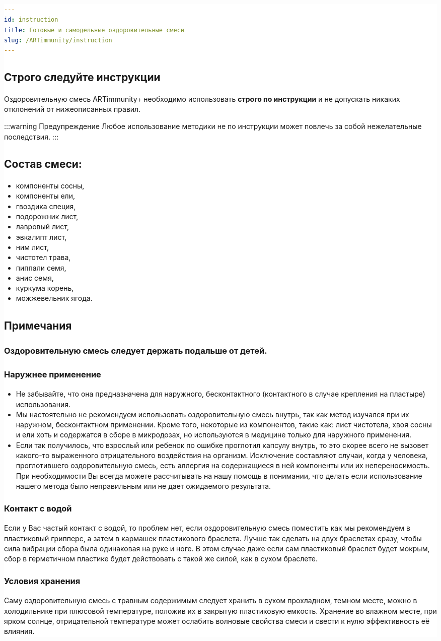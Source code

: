 ```yaml
---
id: instruction
title: Готовые и самодельные оздоровительные смеси 
slug: /ARTimmunity/instruction
---
```

 
## Строго следуйте инструкции

Оздоровительную смесь ARTimmunity+ необходимо использовать **строго по инструкции** и не допускать никаких отклонений от нижеописанных правил. 

:::warning Предупреждение
Любое использование методики не по инструкции может повлечь за собой нежелательные последствия.
:::

## Состав смеси: 
* компоненты сосны, 
* компоненты ели, 
* гвоздика специя, 
* подорожник лист, 
* лавровый лист, 
* эвкалипт лист, 
* ним лист, 
* чистотел трава, 
* пиппали семя, 
* анис семя, 
* куркума корень, 
* можжевельник ягода.

## Примечания
### Оздоровительную смесь следует держать подальше от детей.
### Наружнее применение 
* Не забывайте, что она предназначена для наружного, бесконтактного (контактного в случае крепления на пластыре) использования. 
* Мы настоятельно не рекомендуем использовать оздоровительную смесь внутрь, так как метод изучался при их наружном, бесконтактном применении. Кроме того, некоторые из компонентов, такие как: лист чистотела, хвоя сосны и ели хоть и содержатся в сборе в микродозах, но используются в медицине только для наружного применения.
* Если так получилось, что взрослый или ребенок по ошибке проглотил капсулу внутрь, то это скорее всего не вызовет какого-то выраженного отрицательного воздействия на организм. Исключение составляют случаи, когда у человека, проглотившего оздоровительную смесь, есть аллергия на содержащиеся в ней компоненты или их непереносимость. При необходимости Вы всегда можете рассчитывать на нашу помощь в понимании, что делать если использование нашего метода было неправильным или не дает ожидаемого результата.

### Контакт с водой
Если у Вас частый контакт с водой, то проблем нет, если оздоровительную смесь поместить как мы рекомендуем в пластиковый грипперс, а затем в кармашек пластикового браслета.  Лучше так сделать на двух браслетах сразу, чтобы сила вибрации сбора была одинаковая на руке и ноге. В этом случае даже если сам пластиковый браслет будет мокрым, сбор в герметичном пластике будет действовать с такой же силой, как в сухом браслете.
### Условия хранения
Саму оздоровительную смесь с травным содержимым следует хранить в сухом прохладном, темном месте, можно в холодильнике при плюсовой температуре, положив их в закрытую пластиковую емкость. Хранение во влажном месте, при ярком солнце, отрицательной температуре может ослабить волновые свойства смеси и свести к нулю эффективность её влияния.
